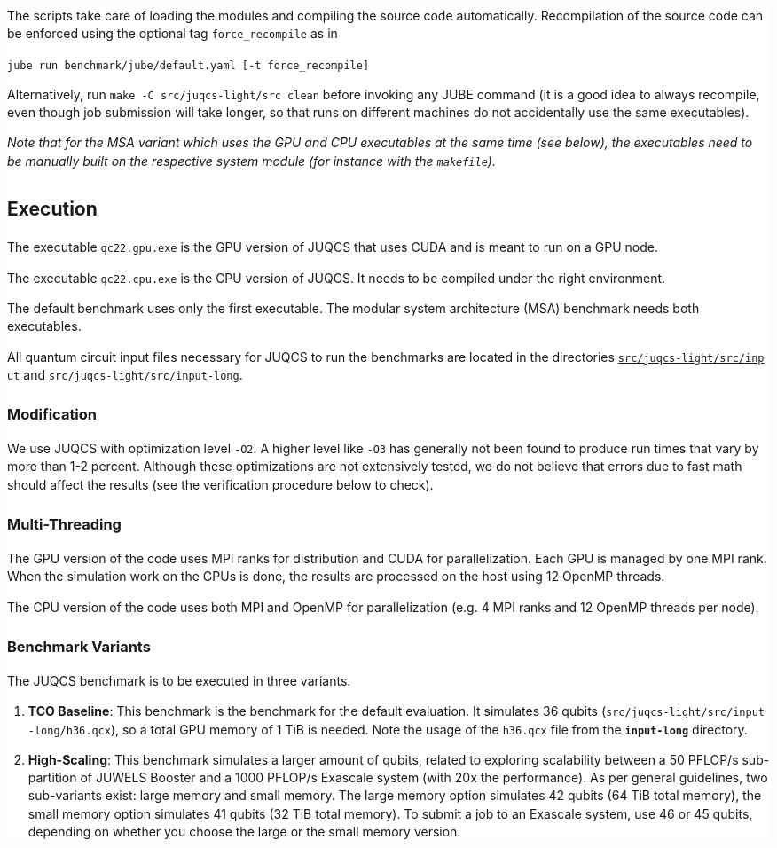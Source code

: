 The scripts take care of loading the modules and compiling the source code automatically. Recompilation of the source code can be enforced using the optional tag `force_recompile` as in

```
jube run benchmark/jube/default.yaml [-t force_recompile]
```

Alternatively, run `make -C src/juqcs-light/src clean` before invoking any JUBE command (it is a good idea to always recompile, even though job submission will take longer, so that runs on different machines do not accidentally use the same executables).

_Note that for the MSA variant which uses the GPU and CPU executables at the same time (see below), the executables need to be manually built on the respective system module (for instance with the `makefile`)._

## Execution

The executable `qc22.gpu.exe` is the GPU version of JUQCS that uses CUDA and is meant to run on a GPU node.

The executable `qc22.cpu.exe` is the CPU version of JUQCS. It needs to be compiled under the right environment.

The default benchmark uses only the first executable. The modular system architecture (MSA) benchmark needs both executables.

All quantum circuit input files necessary for JUQCS to run the benchmarks are located in the directories [`src/juqcs-light/src/input`](src/juqcs-light/src/input) and [`src/juqcs-light/src/input-long`](src/juqcs-light/src/input-long).

### Modification

We use JUQCS with optimization level `-O2`. A higher level like `-O3` has generally not been found to produce run times that vary by more than 1-2 percent.
Although these optimizations are not extensively tested, we do not believe that errors due to fast math should affect the results (see the verification procedure below to check).

### Multi-Threading

The GPU version of the code uses MPI ranks for distribution and CUDA for parallelization. Each GPU is managed by one MPI rank. When the simulation work on the GPUs is done, the results are processed on the host using 12 OpenMP threads.

The CPU version of the code uses both MPI and OpenMP for parallelization (e.g. 4 MPI ranks and 12 OpenMP threads per node).

### Benchmark Variants

The JUQCS benchmark is to be executed in three variants.

1. **TCO Baseline**: This benchmark is the benchmark for the default evaluation. It simulates 36 qubits (`src/juqcs-light/src/input-long/h36.qcx`), so a total GPU memory of 1 TiB is needed. Note the usage of the `h36.qcx` file from the **`input-long`** directory.

2. **High-Scaling**: This benchmark simulates a larger amount of qubits, related to exploring scalability between a 50 PFLOP/s sub-partition of JUWELS Booster and a 1000 PFLOP/s Exascale system (with 20x the performance). As per general guidelines, two sub-variants exist: large memory and small memory. The large memory option simulates 42 qubits (64 TiB total memory), the small memory option simulates 41 qubits (32 TiB total memory). To submit a job to an Exascale system, use 46 or 45 qubits, depending on whether you choose the large or the small memory version.
